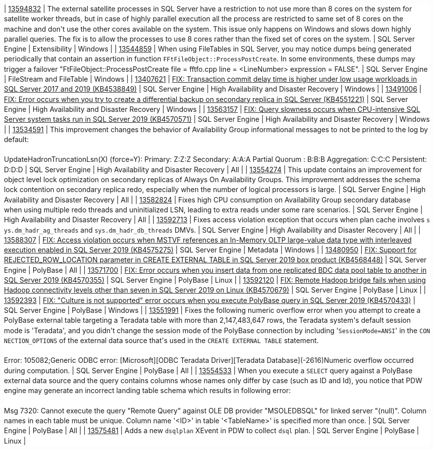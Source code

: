 | <a id="13594832">[13594832](#13594832)</a> | The external satellite processes in SQL Server have a restriction to not use more than 8 cores on the system for satellite worker threads, but in case of highly parallel execution all the process are restricted to same set of 8 cores on the machine and don't use the other cores available on the system. This issue only happens on Windows and slows down highly parallel queries. The fix is to allow the processes to use 8 cores rather than the fixed set of cores on the system. | SQL Server Engine | Extensibility | Windows |
| <a id="13544859">[13544859](#13544859)</a> | When using FileTables in SQL Server, you may notice dumps being generated periodically that contain an assertion in function `FFtFileObject::ProcessPostCreate`. In some environments, these dumps may trigger a failover "FtFileObject::ProcessPostCreate file = fftfo.cpp line = \<LineNumber> expression = FALSE". | SQL Server Engine | FileStream and FileTable | Windows |
| <a id="13407621">[13407621](#13407621)</a> | [FIX: Transaction commit delay time is higher under low usage workloads in SQL Server 2017 and 2019 (KB4538849)](https://support.microsoft.com/help/4538849) | SQL Server Engine | High Availability and Disaster Recovery | Windows |
| <a id="13491006">[13491006](#13491006)</a> | [FIX: Error occurs when you try to create a differential backup on secondary replica in SQL Server (KB4551221)](https://support.microsoft.com/help/4551221) | SQL Server Engine | High Availability and Disaster Recovery | Windows |
| <a id="13563157">[13563157](#13563157)</a> | [FIX: Query slowness occurs when CPU-intensive SQL Server system tasks run in SQL Server 2019 (KB4570571)](https://support.microsoft.com/help/4570571) | SQL Server Engine | High Availability and Disaster Recovery | Windows |
| <a id="13534591">[13534591](#13534591)</a> | This improvement changes the behavior of Availability Group informational messages to not be printed to the log by default: </br></br>UpdateHadronTruncationLsn(X) (force=Y): Primary: Z:Z:Z Secondary: A:A:A Partial Quorum : B:B:B Aggregation: C:C:C Persistent: D:D:D | SQL Server Engine | High Availability and Disaster Recovery | All |
| <a id="13554274">[13554274](#13554274)</a> | This update contains an improvement for object level lock optimization on secondary replicas of Always On Availability Groups. This improvement addresses the schema lock contention on secondary replica redo, especially when the number of logical processors is large. | SQL Server Engine | High Availability and Disaster Recovery | All |
| <a id="13582824">[13582824](#13582824)</a> | Fixes high CPU consumption on Availability Group secondary database when using multiple redo threads and uninitialized LSN, leading to extra reads under some rare scenarios. | SQL Server Engine | High Availability and Disaster Recovery | All |
| <a id="13592713">[13592713](#13592713)</a> | Fixes access violation exception that occurs when plan cache involves `sys.dm_hadr_ag_threads` and `sys.dm_hadr_db_threads` DMVs. | SQL Server Engine | High Availability and Disaster Recovery | All |
| <a id="13588307">[13588307](#13588307)</a> | [FIX: Access violation occurs when MSTVF references an In-Memory OLTP large-value data type with interleaved execution enabled in SQL Server 2019 (KB4575275)](https://support.microsoft.com/help/4575275) | SQL Server Engine | Metadata | Windows |
| <a id="13480950">[13480950](#13480950)</a> | [FIX: Support for REJECTED_ROW_LOCATION parameter in CREATE EXTERNAL TABLE in SQL Server 2019 box product (KB4568448)](https://support.microsoft.com/help/4568448) | SQL Server Engine | PolyBase | All |
| <a id="13571700">[13571700](#13571700)</a> | [FIX: Error occurs when you insert data from one replicated BDC data pool table to another in SQL Server 2019 (KB4570355)](https://support.microsoft.com/help/4570355) | SQL Server Engine | PolyBase | Linux |
| <a id="13592120">[13592120](#13592120)</a> | [FIX: Remote Hadoop bridge fails when using Hadoop connectivity levels other than seven in SQL Server 2019 on Linux (KB4570679)](https://support.microsoft.com/help/4570679) | SQL Server Engine | PolyBase | Linux |
| <a id="13592393">[13592393](#13592393)</a> | [FIX: "Culture is not supported" error occurs when you execute PolyBase query in SQL Server 2019 (KB4570433)](https://support.microsoft.com/help/4570433) | SQL Server Engine | PolyBase | Windows |
| <a id="13551991">[13551991](#13551991)</a> | Fixes the following numeric overflow error when you attempt to create a PolyBase external table targeting a Teradata table with more than 2,147,483,647 rows, the Teradata system's default session mode is 'Teradata', and you didn't change the session mode of the PolyBase connection by including '`SessionMode=ANSI`' in the `CONNECTION_OPTIONS` of the external data source that's used in the `CREATE EXTERNAL TABLE` statement. </br></br>Error: 105082;Generic ODBC error: [Microsoft][ODBC Teradata Driver]\[Teradata Database]\(-2616)Numeric overflow occurred during computation. | SQL Server Engine | PolyBase | All |
| <a id="13554533">[13554533](#13554533)</a> | When you execute a `SELECT` query against a PolyBase external data source and the query contains columns whose names only differ by case (such as ID and Id), you notice that PDW engine may generate an incorrect landing table schema which results in following error: </br></br>Msg 7320: Cannot execute the query "Remote Query" against OLE DB provider "MSOLEDBSQL" for linked server "(null)". Column names in each table must be unique. Column name '\<ID>' in table '\<TableName>' is specified more than once. | SQL Server Engine | PolyBase | All |
| <a id="13575481">[13575481](#13575481)</a> | Adds a new `dsqlplan` XEvent in PDW to collect `dsql` plan. | SQL Server Engine | PolyBase | Linux |